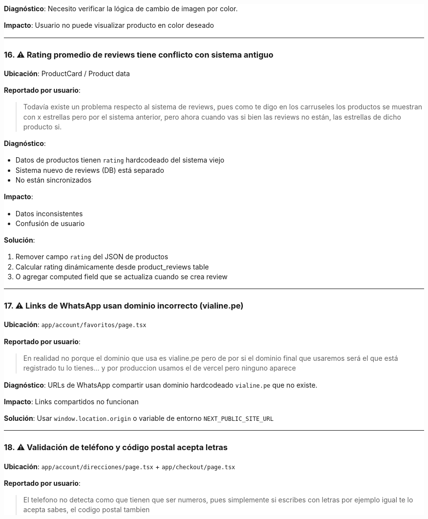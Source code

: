 **Diagnóstico**: Necesito verificar la lógica de cambio de imagen por color.

**Impacto**: Usuario no puede visualizar producto en color deseado

---

### 16. ⚠️ Rating promedio de reviews tiene conflicto con sistema antiguo

**Ubicación**: ProductCard / Product data

**Reportado por usuario**:
> Todavía existe un problema respecto al sistema de reviews, pues como te digo en los carruseles los productos se muestran con x estrellas pero por el sistema anterior, pero ahora cuando vas si bien las reviews no están, las estrellas de dicho producto si.

**Diagnóstico**:
- Datos de productos tienen `rating` hardcodeado del sistema viejo
- Sistema nuevo de reviews (DB) está separado
- No están sincronizados

**Impacto**:
- Datos inconsistentes
- Confusión de usuario

**Solución**:
1. Remover campo `rating` del JSON de productos
2. Calcular rating dinámicamente desde product_reviews table
3. O agregar computed field que se actualiza cuando se crea review

---

### 17. ⚠️ Links de WhatsApp usan dominio incorrecto (vialine.pe)

**Ubicación**: `app/account/favoritos/page.tsx`

**Reportado por usuario**:
> En realidad no porque el dominio que usa es vialine.pe pero de por si el dominio final que usaremos será el que está registrado tu lo tienes... y por produccion usamos el de vercel pero ninguno aparece

**Diagnóstico**: URLs de WhatsApp compartir usan dominio hardcodeado `vialine.pe` que no existe.

**Impacto**: Links compartidos no funcionan

**Solución**: Usar `window.location.origin` o variable de entorno `NEXT_PUBLIC_SITE_URL`

---

### 18. ⚠️ Validación de teléfono y código postal acepta letras

**Ubicación**: `app/account/direcciones/page.tsx` + `app/checkout/page.tsx`

**Reportado por usuario**:
> El telefono no detecta como que tienen que ser numeros, pues simplemente si escribes con letras por ejemplo igual te lo acepta sabes, el codigo postal tambien
